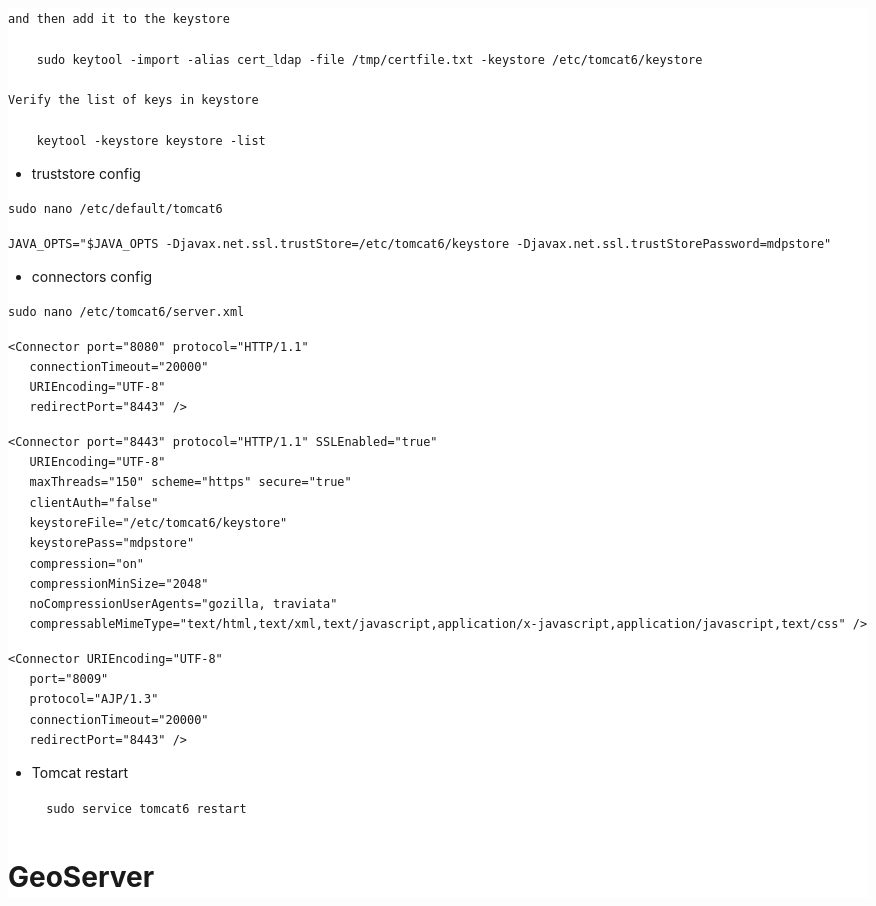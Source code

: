     and then add it to the keystore

        sudo keytool -import -alias cert_ldap -file /tmp/certfile.txt -keystore /etc/tomcat6/keystore

    Verify the list of keys in keystore

        keytool -keystore keystore -list
       
* truststore config

```
sudo nano /etc/default/tomcat6
```

```
JAVA_OPTS="$JAVA_OPTS -Djavax.net.ssl.trustStore=/etc/tomcat6/keystore -Djavax.net.ssl.trustStorePassword=mdpstore"
```

* connectors config

```
sudo nano /etc/tomcat6/server.xml
```

```
<Connector port="8080" protocol="HTTP/1.1"
   connectionTimeout="20000"
   URIEncoding="UTF-8"
   redirectPort="8443" />
```

```
<Connector port="8443" protocol="HTTP/1.1" SSLEnabled="true"
   URIEncoding="UTF-8"
   maxThreads="150" scheme="https" secure="true"
   clientAuth="false"
   keystoreFile="/etc/tomcat6/keystore"
   keystorePass="mdpstore"
   compression="on"
   compressionMinSize="2048"
   noCompressionUserAgents="gozilla, traviata"
   compressableMimeType="text/html,text/xml,text/javascript,application/x-javascript,application/javascript,text/css" />
```

```
<Connector URIEncoding="UTF-8"
   port="8009"
   protocol="AJP/1.3"
   connectionTimeout="20000"
   redirectPort="8443" />
```
    
* Tomcat restart
 
        sudo service tomcat6 restart
    


GeoServer
=========
